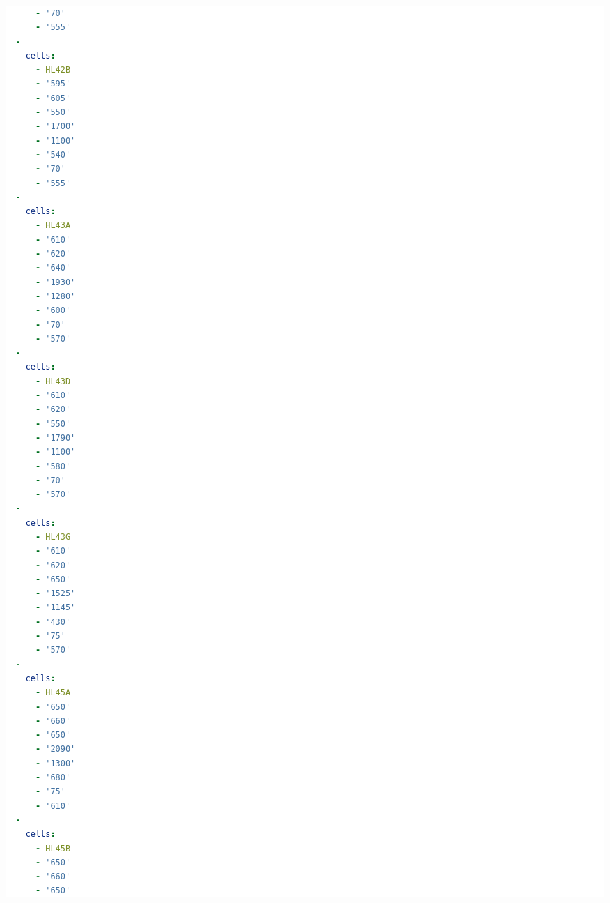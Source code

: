 ```yaml
      - '70'
      - '555'
  -
    cells:
      - HL42B
      - '595'
      - '605'
      - '550'
      - '1700'
      - '1100'
      - '540'
      - '70'
      - '555'
  -
    cells:
      - HL43A
      - '610'
      - '620'
      - '640'
      - '1930'
      - '1280'
      - '600'
      - '70'
      - '570'
  -
    cells:
      - HL43D
      - '610'
      - '620'
      - '550'
      - '1790'
      - '1100'
      - '580'
      - '70'
      - '570'
  -
    cells:
      - HL43G
      - '610'
      - '620'
      - '650'
      - '1525'
      - '1145'
      - '430'
      - '75'
      - '570'
  -
    cells:
      - HL45A
      - '650'
      - '660'
      - '650'
      - '2090'
      - '1300'
      - '680'
      - '75'
      - '610'
  -
    cells:
      - HL45B
      - '650'
      - '660'
      - '650'
```